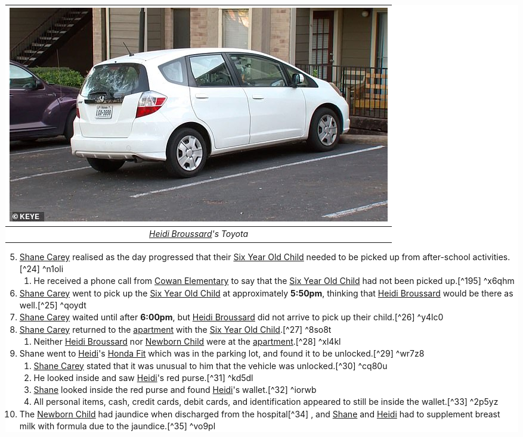 | ![08-vehicle\|200](../../../assets/attachments/08-vehicle.jpg) |  
|:-------------:|  
|    *[Heidi Broussard](../../70-to-79-People/71-Victims/01-Heidi-Broussard.md#.md#.md#)'s Toyota*    |  
  
5. [Shane Carey](../../70-to-79-People/73-Family-and-Friends/01-Shane-Carey.md#) realised as the day progressed that their [Six Year Old Child](../../70-to-79-People/73-Family-and-Friends/03-Six-Year-Old-Child.md#.md#.md#) needed to be picked up from after-school activities.[^24] ^n1oli  
	1. He received a phone call from [Cowan Elementary](../52-Key-Locations/02-Cowan-Elementary.md#.md#.md#) to say that the [Six Year Old Child](../../70-to-79-People/73-Family-and-Friends/03-Six-Year-Old-Child.md#.md#.md#.md#) had not been picked up.[^195] ^x6qhm  
6. [Shane Carey](../../70-to-79-People/73-Family-and-Friends/01-Shane-Carey.md#) went to pick up the [Six Year Old Child](../../70-to-79-People/73-Family-and-Friends/03-Six-Year-Old-Child.md#.md#.md#.md#.md#) at approximately **5:50pm**, thinking that [Heidi Broussard](../../70-to-79-People/71-Victims/01-Heidi-Broussard.md#.md#.md#) would be there as well.[^25] ^qoydt  
7. [Shane Carey](../../70-to-79-People/73-Family-and-Friends/01-Shane-Carey.md#) waited until after **6:00pm**, but [Heidi Broussard](../../70-to-79-People/71-Victims/01-Heidi-Broussard.md#.md#.md#) did not arrive to pick up their child.[^26] ^y4lc0  
8. [Shane Carey](../../70-to-79-People/73-Family-and-Friends/01-Shane-Carey.md#) returned to the [apartment](../52-Key-Locations/01-Apartment.md#.md#.md#.md#.md#.md#.md#.md#.md#.md#.md#) with the [Six Year Old Child](../../70-to-79-People/73-Family-and-Friends/03-Six-Year-Old-Child.md#.md#.md#.md#.md#.md#).[^27] ^8so8t  
	1. Neither [Heidi Broussard](../../70-to-79-People/71-Victims/01-Heidi-Broussard.md#.md#.md#) nor [Newborn Child](../../70-to-79-People/73-Family-and-Friends/02-Newborn-Child.md#.md#) were at the [apartment](../52-Key-Locations/01-Apartment.md#.md#.md#.md#.md#.md#.md#.md#.md#.md#.md#.md#).[^28] ^xl4kl  
9. Shane went to [Heidi](../../70-to-79-People/71-Victims/01-Heidi-Broussard.md#.md#.md#.md#.md#.md#.md#.md#.md#.md#.md#.md#.md#)'s [Honda Fit](../../60-to-69-Evidence/63-Physical/01-Honda-Fit.md#.md#) which was in the parking lot, and found it to be unlocked.[^29] ^wr7z8  
	1. [Shane Carey](../../70-to-79-People/73-Family-and-Friends/01-Shane-Carey.md#) stated that it was unusual to him that the vehicle was unlocked.[^30] ^cq80u  
	2. He looked inside and saw [Heidi](../../70-to-79-People/71-Victims/01-Heidi-Broussard.md#.md#.md#.md#.md#.md#.md#.md#.md#.md#.md#.md#.md#)'s red purse.[^31] ^kd5dl  
	3. [Shane](../../70-to-79-People/73-Family-and-Friends/01-Shane-Carey.md#.md#.md#.md#.md#.md#.md#.md#.md#) looked inside the red purse and found [Heidi](../../70-to-79-People/71-Victims/01-Heidi-Broussard.md#.md#.md#.md#.md#.md#.md#.md#.md#.md#.md#.md#.md#)'s wallet.[^32] ^iorwb  
	4. All personal items, cash, credit cards, debit cards, and identification appeared to still be inside the wallet.[^33] ^2p5yz  
10. The [Newborn Child](../../70-to-79-People/73-Family-and-Friends/02-Newborn-Child.md#.md#) had jaundice when discharged from the hospital[^34] , and [Shane](../../70-to-79-People/73-Family-and-Friends/01-Shane-Carey.md#.md#.md#.md#.md#.md#.md#.md#.md#) and [Heidi](../../70-to-79-People/71-Victims/01-Heidi-Broussard.md#.md#.md#.md#.md#.md#.md#.md#.md#.md#.md#.md#.md#) had to supplement breast milk with formula due to the jaundice.[^35] ^vo9pl  